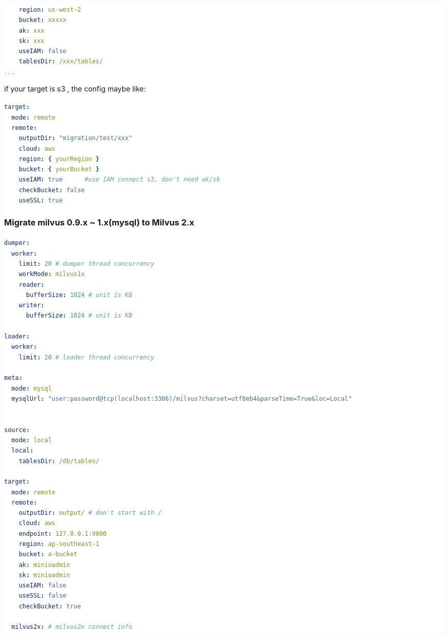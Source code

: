 ```yaml
    region: us-west-2
    bucket: xxxxx
    ak: xxx
    sk: xxx
    useIAM: false
    tablesDir: /xxx/tables/
...
```

if your target is s3 , the config maybe like:
```yaml
target:
  mode: remote
  remote:
    outputDir: "migration/test/xxx"
    cloud: aws
    region: { yourRegion }
    bucket: { yourBucket }
    useIAM: true      #use IAM connect s3, don't need ak/sk
    checkBucket: false
    useSSL: true
```

### Migrate milvus 0.9.x ~ 1.x(mysql) to Milvus 2.x

```yaml
dumper:
  worker:
    limit: 20 # dumper thread concurrency
    workMode: milvus1x
    reader:
      bufferSize: 1024 # unit is KB
    writer:
      bufferSize: 1024 # unit is KB

loader:
  worker:
    limit: 20 # loader thread concurrency

meta:
  mode: mysql
  mysqlUrl: "user:password@tcp(localhost:3306)/milvus?charset=utf8mb4&parseTime=True&loc=Local"


source:
  mode: local
  local:
    tablesDir: /db/tables/

target:
  mode: remote
  remote:
    outputDir: output/ # don't start with /
    cloud: aws
    endpoint: 127.0.0.1:9000
    region: ap-southeast-1
    bucket: a-bucket
    ak: minioadmin
    sk: minioadmin
    useIAM: false
    useSSL: false
    checkBucket: true

  milvus2x: # milvus2x connect info
```